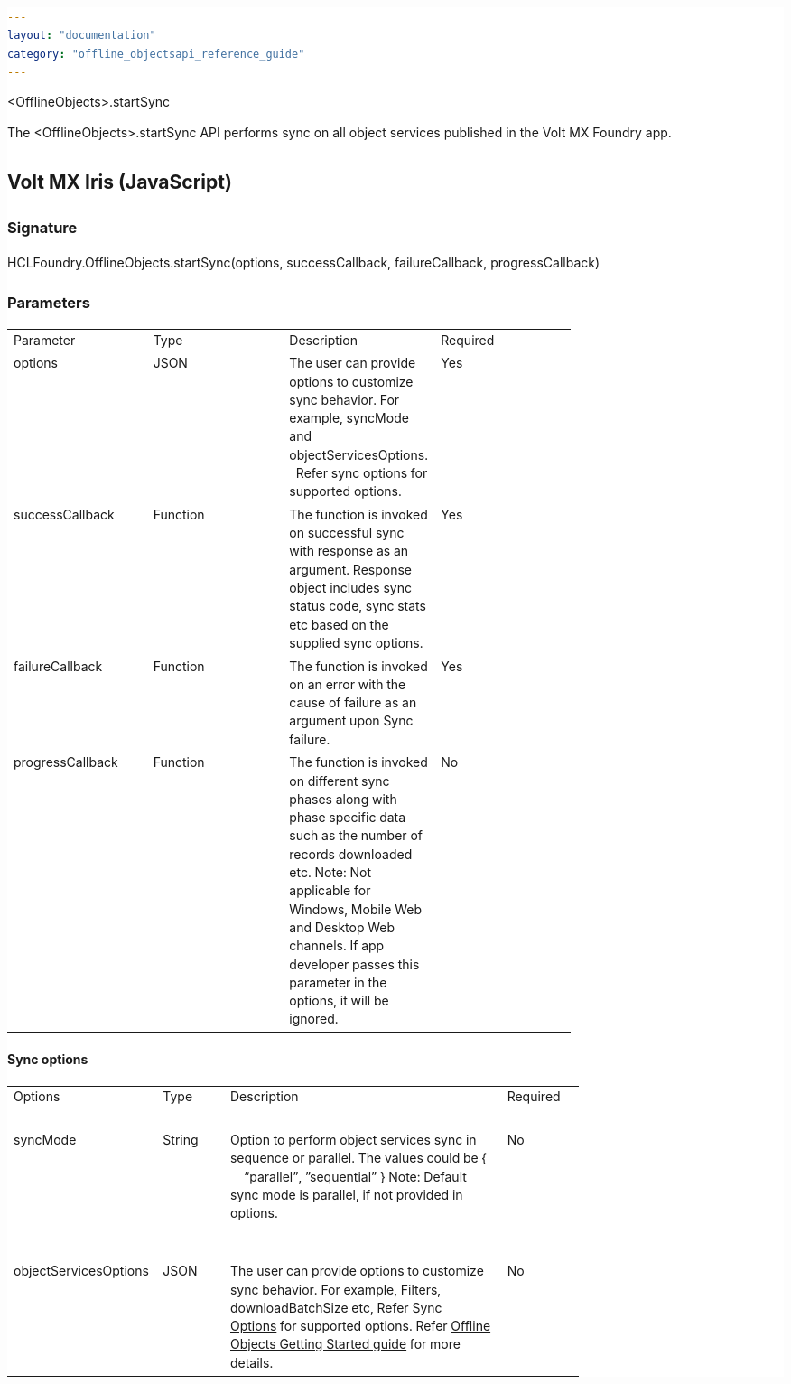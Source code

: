 ```yaml
---
layout: "documentation"
category: "offline_objectsapi_reference_guide"
---
```

                             

<OfflineObjects\>.startSync

The <OfflineObjects\>.startSync API performs sync on all object services published in the Volt MX Foundry app.

Volt MX  Iris (JavaScript)
----------------------------

### Signature

HCLFoundry.OfflineObjects.startSync(options, successCallback, failureCallback, progressCallback)

### Parameters

<table class="table_1"><colgroup><col style="width: 116pt;"> <col style="width: 113pt;"> <col style="width: 126pt;"> <col style="width: 113pt;"></colgroup><tbody><tr><td class="td_1">Parameter</td><td class="td_2">Type</td><td class="td_2">Description</td><td class="td_2">Required</td></tr><tr><td class="td_3"><span class="span_3">o</span><span class="span_3">ptions</span></td><td class="td_4">JSON</td><td class="td_4">The user can provide options to customize sync behavior. For example, syncMode and objectServicesOptions. &nbsp; Refer sync options for supported options.</td><td class="td_4">Yes</td></tr><tr><td class="td_3">successCallback</td><td class="td_4">Function</td><td class="td_4">The function is invoked on successful sync with response as an argument. Response object includes sync status code, sync stats etc based on the supplied sync options.</td><td class="td_4">Yes</td></tr><tr><td class="td_3">failureCallback</td><td class="td_4">Function</td><td class="td_4">The function is invoked on an error with the cause of failure as an argument upon Sync failure.</td><td class="td_4">Yes</td></tr><tr><td class="td_3">progressCallback</td><td class="td_4">Function</td><td class="td_4"><span class="span_3">The function is invoked on different sync phases along with phase specific </span><span class="span_3">data such as the number of records downloaded etc. </span><span class="mcformatcolor_1">Note:&nbsp;</span><span class="span_3">Not applicable for </span><span class="span_3">Windows, </span><span class="span_3">Mobile Web and Desktop Web channels. If app developer passes this parameter in the options, it will be ignored.</span> &nbsp;</td><td class="td_4">No</td></tr></tbody></table>

#### Sync options

<table class="table_1"><colgroup><col style="width: 124pt;"> <col style="width: 56pt;"> <col style="width: 230pt;"> <col style="width: 65pt;"></colgroup><tbody><tr style="height: 36pt;"><td class="td_1">Options</td><td class="td_2">Type</td><td class="td_2">Description</td><td class="td_2">Required</td></tr><tr style="height: 109pt;"><td class="td_3">syncMode</td><td class="td_4">String</td><td class="td_4">Option to perform object services sync in sequence or parallel. The values could be { &nbsp;&nbsp;&nbsp;&nbsp;“parallel”, ”sequential” } Note:&nbsp;Default sync mode is parallel, if not provided in options.</td><td class="td_4">No</td></tr><tr style="height: 78pt;"><td class="td_3"><span class="span_3">objectService</span><span class="span_3">s</span><span class="span_3">Options&nbsp;&nbsp;&nbsp;&nbsp;&nbsp;&nbsp;&nbsp;&nbsp;&nbsp;</span></td><td class="td_4">JSON</td><td class="td_4"><span class="span_3">The user can provide options to customize sync behavior. For example, Filters, downloadBatchSize etc, Refer&nbsp;</span><a href="{{ site.baseurl }}/docs/documentation/Foundry/offline_objectsapi_reference_guide/Content/ObjectService_startSync.html#Sync2"><span class="span_5">Sync Options</span></a><span class="span_3">&nbsp;for supported options. Refer&nbsp;</span><a href="{{ site.baseurl }}/docs/documentation/Foundry/offline_objects_gettingstarted/Content/Offline_Objects_Getting_Started.html"><span class="span_5">Offline Objects Getting Started guide</span></a><span class="span_3">&nbsp;for more details.</span></td><td class="td_4">No</td></tr></tbody></table>
